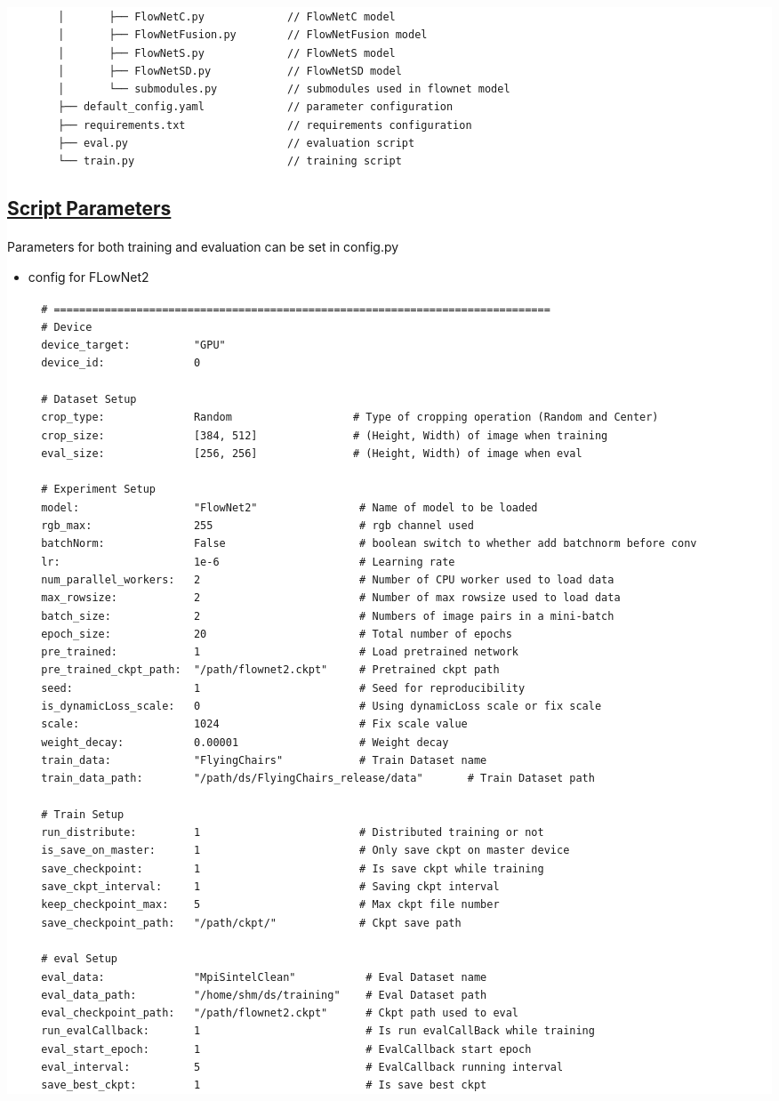 ```text
        │       ├── FlowNetC.py             // FlowNetC model
        │       ├── FlowNetFusion.py        // FlowNetFusion model
        │       ├── FlowNetS.py             // FlowNetS model
        │       ├── FlowNetSD.py            // FlowNetSD model
        │       └── submodules.py           // submodules used in flownet model
        ├── default_config.yaml             // parameter configuration
        ├── requirements.txt                // requirements configuration
        ├── eval.py                         // evaluation script
        └── train.py                        // training script
```

## [Script Parameters](#contents)

Parameters for both training and evaluation can be set in config.py

- config for FLowNet2

  ```text
    # ==============================================================================
    # Device
    device_target:          "GPU"
    device_id:              0

    # Dataset Setup
    crop_type:              Random                   # Type of cropping operation (Random and Center)
    crop_size:              [384, 512]               # (Height, Width) of image when training
    eval_size:              [256, 256]               # (Height, Width) of image when eval

    # Experiment Setup
    model:                  "FlowNet2"                # Name of model to be loaded
    rgb_max:                255                       # rgb channel used
    batchNorm:              False                     # boolean switch to whether add batchnorm before conv
    lr:                     1e-6                      # Learning rate
    num_parallel_workers:   2                         # Number of CPU worker used to load data
    max_rowsize:            2                         # Number of max rowsize used to load data
    batch_size:             2                         # Numbers of image pairs in a mini-batch
    epoch_size:             20                        # Total number of epochs
    pre_trained:            1                         # Load pretrained network
    pre_trained_ckpt_path:  "/path/flownet2.ckpt"     # Pretrained ckpt path
    seed:                   1                         # Seed for reproducibility
    is_dynamicLoss_scale:   0                         # Using dynamicLoss scale or fix scale
    scale:                  1024                      # Fix scale value
    weight_decay:           0.00001                   # Weight decay
    train_data:             "FlyingChairs"            # Train Dataset name
    train_data_path:        "/path/ds/FlyingChairs_release/data"       # Train Dataset path

    # Train Setup
    run_distribute:         1                         # Distributed training or not
    is_save_on_master:      1                         # Only save ckpt on master device
    save_checkpoint:        1                         # Is save ckpt while training
    save_ckpt_interval:     1                         # Saving ckpt interval
    keep_checkpoint_max:    5                         # Max ckpt file number
    save_checkpoint_path:   "/path/ckpt/"             # Ckpt save path

    # eval Setup
    eval_data:              "MpiSintelClean"           # Eval Dataset name
    eval_data_path:         "/home/shm/ds/training"    # Eval Dataset path
    eval_checkpoint_path:   "/path/flownet2.ckpt"      # Ckpt path used to eval
    run_evalCallback:       1                          # Is run evalCallBack while training
    eval_start_epoch:       1                          # EvalCallback start epoch
    eval_interval:          5                          # EvalCallback running interval
    save_best_ckpt:         1                          # Is save best ckpt
  ```